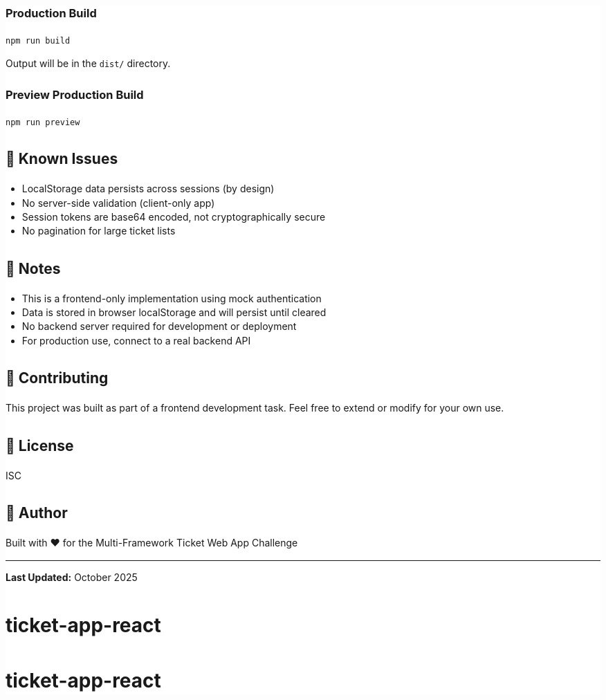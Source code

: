 ### Production Build
```bash
npm run build
```
Output will be in the `dist/` directory.

### Preview Production Build
```bash
npm run preview
```

## 🐛 Known Issues

- LocalStorage data persists across sessions (by design)
- No server-side validation (client-only app)
- Session tokens are base64 encoded, not cryptographically secure
- No pagination for large ticket lists

## 📝 Notes

- This is a frontend-only implementation using mock authentication
- Data is stored in browser localStorage and will persist until cleared
- No backend server required for development or deployment
- For production use, connect to a real backend API

## 🤝 Contributing

This project was built as part of a frontend development task. Feel free to extend or modify for your own use.

## 📄 License

ISC

## 👤 Author

Built with ❤️ for the Multi-Framework Ticket Web App Challenge

---

**Last Updated:** October 2025
# ticket-app-react
# ticket-app-react
